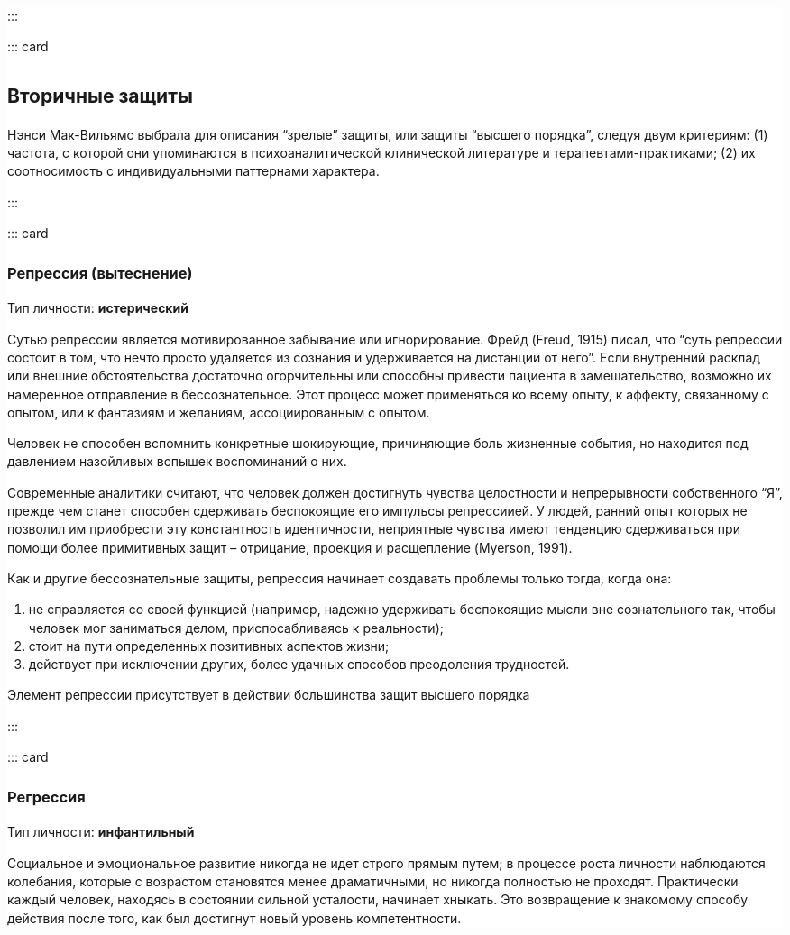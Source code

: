 :::

::: card

## Вторичные защиты

Нэнси Мак-Вильямс выбрала для описания “зрелые” защиты, или защиты “высшего порядка”, следуя двум критериям: (1) частота, с которой они упоминаются в психоаналитической клинической литературе и терапевтами-практиками; (2) их соотносимость с индивидуальными паттернами характера. 

:::

::: card

### Репрессия (вытеснение)

Тип личности: **истерический**

Сутью репрессии является мотивированное забывание или игнорирование. Фрейд (Freud, 1915) писал, что “суть репрессии состоит в том, что нечто просто удаляется из сознания и удерживается на дистанции от него”. Если внутренний расклад или внешние обстоятельства достаточно огорчительны или способны привести пациента в замешательство, возможно их намеренное отправление в бессознательное. Этот процесс может применяться ко всему опыту, к аффекту, связанному с опытом, или к фантазиям и желаниям, ассоциированным с опытом.

Человек не способен вспомнить конкретные шокирующие, причиняющие боль жизненные события, но находится под давлением назойливых вспышек воспоминаний о них.

Современные аналитики считают, что человек должен достигнуть чувства целостности и непрерывности собственного “Я”, прежде чем станет способен сдерживать беспокоящие его импульсы репрессиией. У людей, ранний опыт которых не позволил им приобрести эту константность идентичности, неприятные чувства имеют тенденцию сдерживаться при помощи более примитивных защит – отрицание, проекция и расщепление (Myerson, 1991).

Как и другие бессознательные защиты, репрессия начинает создавать проблемы только тогда, когда она:

1. не справляется со своей функцией (например, надежно удерживать беспокоящие мысли вне сознательного так, чтобы человек мог заниматься делом, приспосабливаясь к реальности);
2. стоит на пути определенных позитивных аспектов жизни;
3. действует при исключении других, более удачных способов преодоления трудностей.

Элемент репрессии присутствует в действии большинства защит высшего порядка

:::



::: card

### Регрессия

Тип личности: **инфантильный**

Социальное и эмоциональное развитие никогда не идет строго прямым путем; в процессе роста личности наблюдаются колебания, которые с возрастом становятся менее драматичными, но никогда полностью не проходят. Практически каждый человек, находясь в состоянии сильной усталости, начинает хныкать. Это возвращение к знакомому способу действия после того, как был достигнут новый уровень компетентности.
